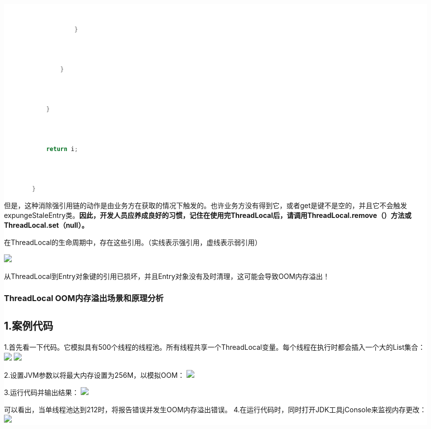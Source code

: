 ```java


                    }



                }



            }



            return i;



        }
```

 

但是，这种消除强引用链的动作是由业务方在获取的情况下触发的。也许业务方没有得到它，或者get是键不是空的，并且它不会触发expungeStaleEntry类。**因此，开发人员应养成良好的习惯，记住在使用完ThreadLocal后，请调用ThreadLocal.remove（）方法或ThreadLocal.set（null）。**

在ThreadLocal的生命周期中，存在这些引用。（实线表示强引用，虚线表示弱引用）

![ ](https://www.programmersought.com/images/426/abf61a0dd3b9382e77fa2dc5ffa27e3a.png)

从ThreadLocal到Entry对象键的引用已损坏，并且Entry对象没有及时清理，这可能会导致OOM内存溢出！



### ThreadLocal OOM内存溢出场景和原理分析

## 1.案例代码

1.首先看一下代码。它模拟具有500个线程的线程池。所有线程共享一个ThreadLocal变量。每个线程在执行时都会插入一个大的List集合：
![ ](https://www.programmersought.com/images/646/37d45b701df46aa5879f6b28c23679b6.png)
![ ](https://www.programmersought.com/images/921/6ee04074a20237d8a66f3290662baa51.png)

2.设置JVM参数以将最大内存设置为256M，以模拟OOM：
![ ](https://www.programmersought.com/images/578/ada99fc4d894dcec1be2c25e791b0872.JPEG)

3.运行代码并输出结果：
![ ](https://www.programmersought.com/images/677/7a465e16cdf973205b49e2532005c7bd.JPEG)

可以看出，当单线程池达到212时，将报告错误并发生OOM内存溢出错误。
4.在运行代码时，同时打开JDK工具jConsole来监视内存更改：
![ ](https://www.programmersought.com/images/277/4766492ac22b5ccfe0963d85b6afdc85.JPEG)
